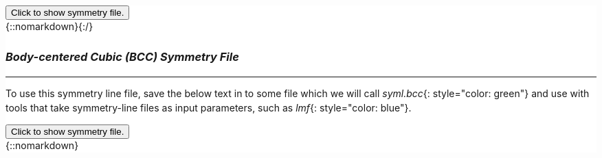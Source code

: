 <div onclick="elm = document.getElementById('fcc'); if(elm.style.display == 'none') elm.style.display = 'block'; else elm.style.display = 'none';"><button type="button" class="button tiny radius">Click to show symmetry file.</button></div>
{::nomarkdown}<div style="display:none;margin:0px 25px 0px 25px;"id="fcc">{:/}

~~~
# Run with --band~mq~...
# fcc lattice is taken from Computational Materials Science 49, 299 (2010)

% vec G[3] 0   0   0                 # G
% vec M[3] 1/2   1/2 0               # M
% vec R[3] 1/2 1/2 1/2               # R
% vec X[3] 0   1/2  0               # X

# Sequence G-X-M-G-R-X-R
11 {G}  {X}      G to X
11 {X}  {M}      X to M
11 {M}  {G}      M to G
11 {G}  {R}      G to R
11 {R}  {X}      R to X
11 {X}  {R}      X to R
~~~

{::nomarkdown}</div>{:/}

### _Body-centered Cubic (BCC) Symmetry File_
_____________________________________________________________
To use this symmetry line file, save the below text in to some file which we will call _syml.bcc_{: style="color: green"} and use with tools that take symmetry-line files as input parameters, such as _lmf_{: style="color: blue"}.

<div onclick="elm = document.getElementById('bcc'); if(elm.style.display == 'none') elm.style.display = 'block'; else elm.style.display = 'none';"><button type="button" class="button tiny radius">Click to show symmetry file.</button></div>
{::nomarkdown}<div style="display:none;margin:0px 25px 0px 25px;"id="bcc">{:/}

~~~
# Run with --band~mq~...
# bcc lattice is taken from Computational Materials Science 49, 299 (2010)

% vec G[3] 0   0   0                 # G
% vec H[3] 1/2 -1/2 1/2              # H
% vec P[3] 1/4 1/4 1/4               # P
% vec N[3] 0   0  1/2                # N

# Sequence G-H-N-G-P-H-N
11 {G}  {H}      G to H
11 {H}  {N}      H to N
11 {N}  {G}      N to G
11 {G}  {P}      G to P
11 {P}  {H}      P to H
11 {H}  {N}      H to N
~~~
